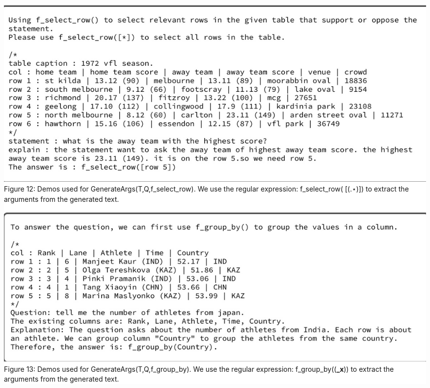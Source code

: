 ![](images/5f6c7d7c4776ad35029c922327349f75de8b9d532943bcb005500af88eed5c49.jpg)  
Figure 12: Demos used for GenerateArgs(T,Q,f_select_row). We use the regular expression: f_select_row( $[(.\star)])$ to extract the arguments from the generated text.  

![](images/4e0a5273c69b6719f1310e1bea0f4cb9f1cf5bca86658b5cb90778a3ea51aaf8.jpg)  
Figure 13: Demos used for GenerateArgs(T,Q,f_group_by). We use the regular expression: $\mathsf{f\_g r o u p\_b y}((\mathbf{\_x}))$ to extract the arguments from the generated text.  
